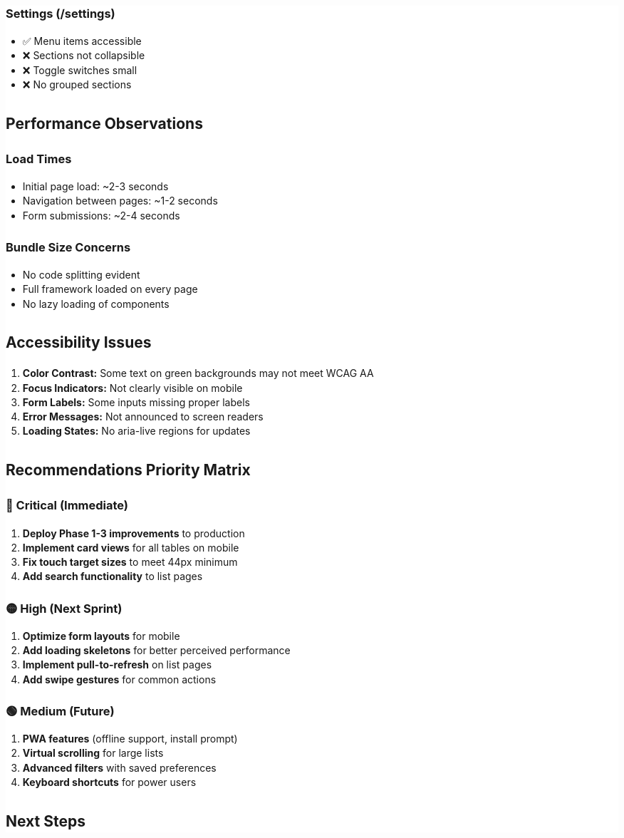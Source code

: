 ### Settings (/settings)
- ✅ Menu items accessible
- ❌ Sections not collapsible
- ❌ Toggle switches small
- ❌ No grouped sections

## Performance Observations

### Load Times
- Initial page load: ~2-3 seconds
- Navigation between pages: ~1-2 seconds
- Form submissions: ~2-4 seconds

### Bundle Size Concerns
- No code splitting evident
- Full framework loaded on every page
- No lazy loading of components

## Accessibility Issues

1. **Color Contrast:** Some text on green backgrounds may not meet WCAG AA
2. **Focus Indicators:** Not clearly visible on mobile
3. **Form Labels:** Some inputs missing proper labels
4. **Error Messages:** Not announced to screen readers
5. **Loading States:** No aria-live regions for updates

## Recommendations Priority Matrix

### 🔴 Critical (Immediate)
1. **Deploy Phase 1-3 improvements** to production
2. **Implement card views** for all tables on mobile
3. **Fix touch target sizes** to meet 44px minimum
4. **Add search functionality** to list pages

### 🟡 High (Next Sprint)
1. **Optimize form layouts** for mobile
2. **Add loading skeletons** for better perceived performance
3. **Implement pull-to-refresh** on list pages
4. **Add swipe gestures** for common actions

### 🟢 Medium (Future)
1. **PWA features** (offline support, install prompt)
2. **Virtual scrolling** for large lists
3. **Advanced filters** with saved preferences
4. **Keyboard shortcuts** for power users

## Next Steps
